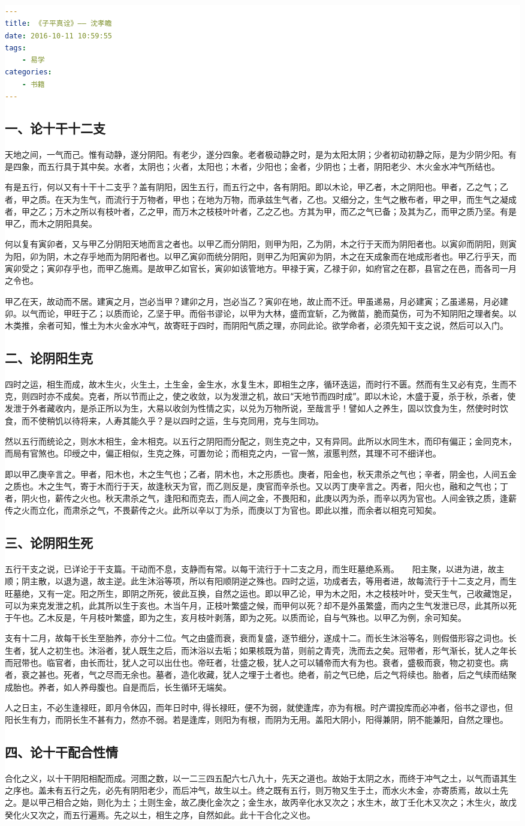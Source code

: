 ```yaml
---
title: 《子平真诠》—— 沈孝瞻
date: 2016-10-11 10:59:55
tags: 
	- 易学
categories: 
	- 书籍
---
```


## 一、论十干十二支

天地之间，一气而己。惟有动静，遂分阴阳。有老少，遂分四象。老者极动静之时，是为太阳太阴；少者初动初静之际，是为少阴少阳。有是四象，而五行具于其中矣。水者，太阴也；火者，太阳也；木者，少阳也；金者，少阴也；土者，阴阳老少、木火金水冲气所结也。

有是五行，何以又有十干十二支乎？盖有阴阳，因生五行，而五行之中，各有阴阳。即以木论，甲乙者，木之阴阳也。甲者，乙之气；乙者，甲之质。在天为生气，而流行于万物者，甲也；在地为万物，而承兹生气者，乙也。又细分之，生气之散布者，甲之甲，而生气之凝成者，甲之乙；万木之所以有枝叶者，乙之甲，而万木之枝枝叶叶者，乙之乙也。方其为甲，而乙之气已备；及其为乙，而甲之质乃坚。有是甲乙，而木之阴阳具矣。

何以复有寅卯者，又与甲乙分阴阳天地而言之者也。以甲乙而分阴阳，则甲为阳，乙为阴，木之行于天而为阴阳者也。以寅卯而阴阳，则寅为阳，卯为阴，木之存乎地而为阴阳者也。以甲乙寅卯而统分阴阳，则甲乙为阳寅卯为阴，木之在天成象而在地成形者也。甲乙行乎天，而寅卯受之；寅卯存乎也，而甲乙施焉。是故甲乙如官长，寅卯如该管地方。甲禄于寅，乙禄于卯，如府官之在郡，县官之在邑，而各司一月之令也。

甲乙在天，故动而不居。建寅之月，岂必当甲？建卯之月，岂必当乙？寅卯在地，故止而不迁。甲虽递易，月必建寅；乙虽递易，月必建卯。以气而论，甲旺于乙；以质而论，乙坚于甲。而俗书谬论，以甲为大林，盛而宜斩，乙为微苗，脆而莫伤，可为不知阴阳之理者矣。以木类推，余者可知，惟土为木火金水冲气，故寄旺于四时，而阴阳气质之理，亦同此论。欲学命者，必须先知干支之说，然后可以入门。

## 二、论阴阳生克

四时之运，相生而成，故木生火，火生土，土生金，金生水，水复生木，即相生之序，循环迭运，而时行不匮。然而有生又必有克，生而不克，则四时亦不成矣。克者，所以节而止之，使之收敛，以为发泄之机，故曰“天地节而四时成”。即以木论，木盛于夏，杀于秋，杀者，使发泄于外者藏收内，是杀正所以为生，大易以收剑为性情之实，以兑为万物所说，至哉言乎！譬如人之养生，固以饮食为生，然使时时饮食，而不使稍饥以待将来，人寿其能久乎？是以四时之运，生与克同用，克与生同功。

然以五行而统论之，则水木相生，金木相克。以五行之阴阳而分配之，则生克之中，又有异同。此所以水同生木，而印有偏正；金同克木，而局有官煞也。印绶之中，偏正相似，生克之殊，可置勿论；而相克之内，一官一煞，淑慝判然，其理不可不细详也。　

即以甲乙庚辛言之。甲者，阳木也，木之生气也；乙者，阴木也，木之形质也。庚者，阳金也，秋天肃杀之气也；辛者，阴金也，人间五金之质也。木之生气，寄于木而行于天，故逢秋天为官，而乙则反是，庚官而辛杀也。又以丙丁庚辛言之。丙者，阳火也，融和之气也；丁者，阴火也，薪传之火也。秋天肃杀之气，逢阳和而克去，而人间之金，不畏阳和，此庚以丙为杀，而辛以丙为官也。人间金铁之质，逢薪传之火而立化，而肃杀之气，不畏薪传之火。此所以辛以丁为杀，而庚以丁为官也。即此以推，而余者以相克可知矣。

## 三、论阴阳生死

五行干支之说，已详论于干支篇。干动而不息，支静而有常。以每干流行于十二支之月，而生旺墓绝系焉。
　
阳主聚，以进为进，故主顺；阴主散，以退为退，故主逆。此生沐浴等项，所以有阳顺阴逆之殊也。四时之运，功成者去，等用者进，故每流行于十二支之月，而生旺墓绝，又有一定。阳之所生，即阴之所死，彼此互换，自然之运也。即以甲乙论，甲为木之阳，木之枝枝叶叶，受天生气，己收藏饱足，可以为来克发泄之机，此其所以生于亥也。木当午月，正枝叶繁盛之候，而甲何以死？却不是外虽繁盛，而内之生气发泄已尽，此其所以死于午也。乙木反是，午月枝叶繁盛，即为之生，亥月枝叶剥落，即为之死。以质而论，自与气殊也。以甲乙为例，余可知矣。

支有十二月，故每干长生至胎养，亦分十二位。气之由盛而衰，衰而复盛，逐节细分，遂成十二。而长生沐浴等名，则假借形容之词也。长生者，犹人之初生也。沐浴者，犹人既生之后，而沐浴以去垢；如果核既为苗，则前之青壳，洗而去之矣。冠带者，形气渐长，犹人之年长而冠带也。临官者，由长而壮，犹人之可以出仕也。帝旺者，壮盛之极，犹人之可以辅帝而大有为也。衰者，盛极而衰，物之初变也。病者，衰之甚也。死者，气之尽而无余也。墓者，造化收藏，犹人之埋于土者也。绝者，前之气已绝，后之气将续也。胎者，后之气续而结聚成胎也。养者，如人养母腹也。自是而后，长生循环无端矣。

人之日主，不必生逢禄旺，即月令休囚，而年日时中, 得长禄旺，便不为弱，就使逢库，亦为有根。时产谓投库而必冲者，俗书之谬也，但阳长生有力，而阴长生不甚有力，然亦不弱。若是逢库，则阳为有根，而阴为无用。盖阳大阴小，阳得兼阴，阴不能兼阳，自然之理也。

## 四、论十干配合性情
合化之义，以十干阴阳相配而成。河图之数，以一二三四五配六七八九十，先天之道也。故始于太阴之水，而终于冲气之土，以气而语其生之序也。盖未有五行之先，必先有阴阳老少，而后冲气，故生以土。终之既有五行，则万物又生于土，而水火木金，亦寄质焉，故以土先之。是以甲己相合之始，则化为土；土则生金，故乙庚化金次之；金生水，故丙辛化水又次之；水生木，故丁壬化木又次之；木生火，故戊癸化火又次之，而五行遍焉。先之以土，相生之序，自然如此。此十干合化之义也。
